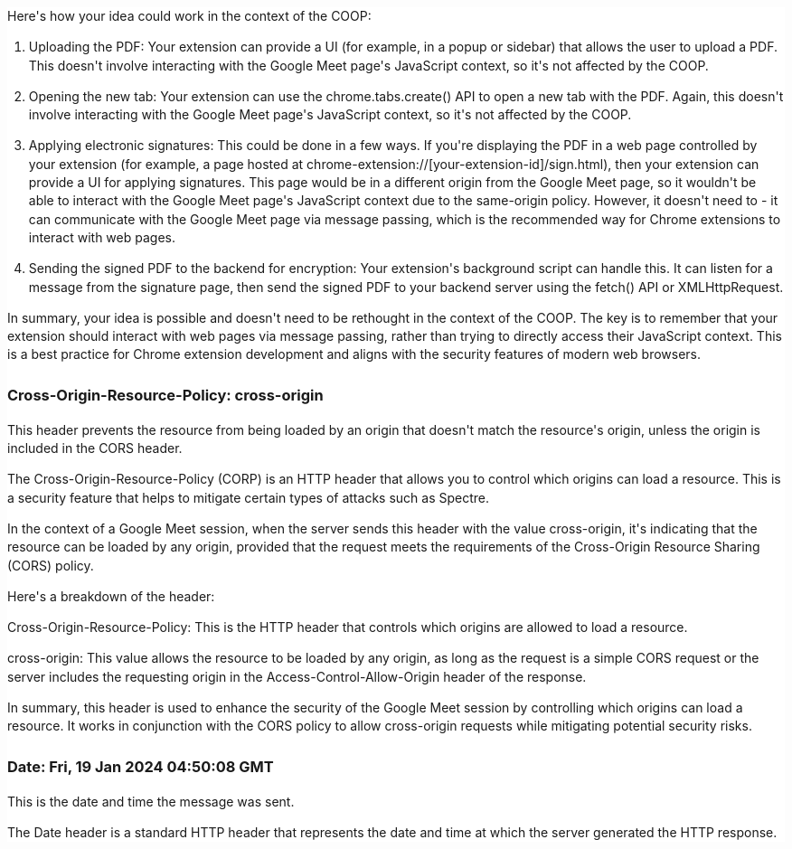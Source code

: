 Here's how your idea could work in the context of the COOP:

1. Uploading the PDF: Your extension can provide a UI (for example, in a popup or sidebar) that allows the user to upload a PDF. This doesn't involve interacting with the Google Meet page's JavaScript context, so it's not affected by the COOP.

2. Opening the new tab: Your extension can use the chrome.tabs.create() API to open a new tab with the PDF. Again, this doesn't involve interacting with the Google Meet page's JavaScript context, so it's not affected by the COOP.

3. Applying electronic signatures: This could be done in a few ways. If you're displaying the PDF in a web page controlled by your extension (for example, a page hosted at chrome-extension://[your-extension-id]/sign.html), then your extension can provide a UI for applying signatures. This page would be in a different origin from the Google Meet page, so it wouldn't be able to interact with the Google Meet page's JavaScript context due to the same-origin policy. However, it doesn't need to - it can communicate with the Google Meet page via message passing, which is the recommended way for Chrome extensions to interact with web pages.

4. Sending the signed PDF to the backend for encryption: Your extension's background script can handle this. It can listen for a message from the signature page, then send the signed PDF to your backend server using the fetch() API or XMLHttpRequest.

In summary, your idea is possible and doesn't need to be rethought in the context of the COOP. The key is to remember that your extension should interact with web pages via message passing, rather than trying to directly access their JavaScript context. This is a best practice for Chrome extension development and aligns with the security features of modern web browsers.

### Cross-Origin-Resource-Policy: cross-origin
This header prevents the resource from being loaded by an origin that doesn't match the resource's origin, unless the origin is included in the CORS header.

The Cross-Origin-Resource-Policy (CORP) is an HTTP header that allows you to control which origins can load a resource. This is a security feature that helps to mitigate certain types of attacks such as Spectre.

In the context of a Google Meet session, when the server sends this header with the value cross-origin, it's indicating that the resource can be loaded by any origin, provided that the request meets the requirements of the Cross-Origin Resource Sharing (CORS) policy.

Here's a breakdown of the header:

Cross-Origin-Resource-Policy: This is the HTTP header that controls which origins are allowed to load a resource.

cross-origin: This value allows the resource to be loaded by any origin, as long as the request is a simple CORS request or the server includes the requesting origin in the Access-Control-Allow-Origin header of the response.

In summary, this header is used to enhance the security of the Google Meet session by controlling which origins can load a resource. It works in conjunction with the CORS policy to allow cross-origin requests while mitigating potential security risks.

### Date: Fri, 19 Jan 2024 04:50:08 GMT
This is the date and time the message was sent.

The Date header is a standard HTTP header that represents the date and time at which the server generated the HTTP response.
